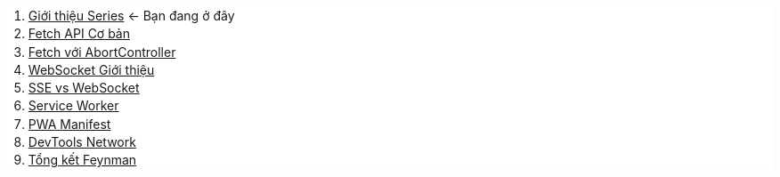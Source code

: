 1. [Giới thiệu Series](/Kant_Nguyen_Astro_Blog/blog/00-intro-environment/) ← Bạn đang ở đây
2. [Fetch API Cơ bản](/Kant_Nguyen_Astro_Blog/blog/01-fetch-basic/)
3. [Fetch với AbortController](/Kant_Nguyen_Astro_Blog/blog/02-fetch-abortcontroller/)
4. [WebSocket Giới thiệu](/Kant_Nguyen_Astro_Blog/blog/03-websocket-intro/)
5. [SSE vs WebSocket](/Kant_Nguyen_Astro_Blog/blog/04-sse-vs-websocket/)
6. [Service Worker](/Kant_Nguyen_Astro_Blog/blog/05-service-worker/)
7. [PWA Manifest](/Kant_Nguyen_Astro_Blog/blog/06-pwa-manifest/)
8. [DevTools Network](/Kant_Nguyen_Astro_Blog/blog/07-devtools-network/)
9. [Tổng kết Feynman](/Kant_Nguyen_Astro_Blog/blog/08-summary-feynman/)
